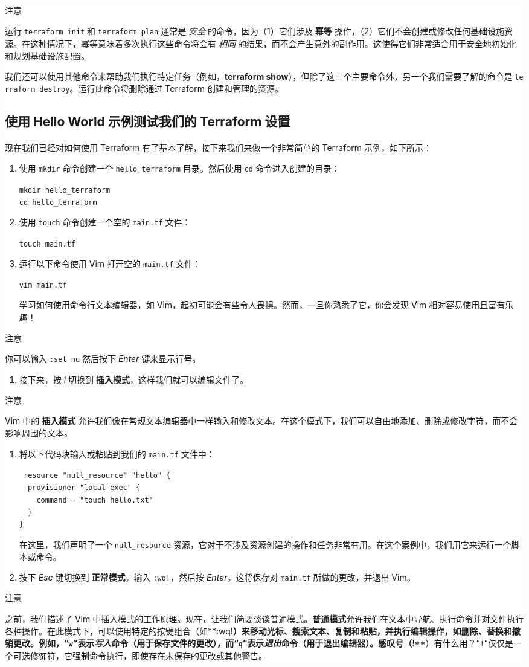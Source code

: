 注意

运行 `terraform init` 和 `terraform plan` 通常是 *安全* 的命令，因为（1）它们涉及 **幂等** 操作，（2）它们不会创建或修改任何基础设施资源。在这种情况下，幂等意味着多次执行这些命令将会有 *相同* 的结果，而不会产生意外的副作用。这使得它们非常适合用于安全地初始化和规划基础设施配置。

我们还可以使用其他命令来帮助我们执行特定任务（例如，**terraform show**），但除了这三个主要命令外，另一个我们需要了解的命令是 `terraform destroy`。运行此命令将删除通过 Terraform 创建和管理的资源。

## 使用 Hello World 示例测试我们的 Terraform 设置

现在我们已经对如何使用 Terraform 有了基本了解，接下来我们来做一个非常简单的 Terraform 示例，如下所示：

1.  使用 `mkdir` 命令创建一个 `hello_terraform` 目录。然后使用 `cd` 命令进入创建的目录：

    ```
    mkdir hello_terraform
    cd hello_terraform
    ```

1.  使用 `touch` 命令创建一个空的 `main.tf` 文件：

    ```
    touch main.tf
    ```

1.  运行以下命令使用 Vim 打开空的 `main.tf` 文件：

    ```
    vim main.tf
    ```

    学习如何使用命令行文本编辑器，如 Vim，起初可能会有些令人畏惧。然而，一旦你熟悉了它，你会发现 Vim 相对容易使用且富有乐趣！

注意

你可以输入 `:set nu` 然后按下 *Enter* 键来显示行号。

1.  接下来，按 *i* 切换到 **插入模式**，这样我们就可以编辑文件了。

注意

Vim 中的 **插入模式** 允许我们像在常规文本编辑器中一样输入和修改文本。在这个模式下，我们可以自由地添加、删除或修改字符，而不会影响周围的文本。

1.  将以下代码块输入或粘贴到我们的 `main.tf` 文件中：

    ```
     resource "null_resource" "hello" {
      provisioner "local-exec" {
        command = "touch hello.txt"
      }
    }
    ```

    在这里，我们声明了一个 `null_resource` 资源，它对于不涉及资源创建的操作和任务非常有用。在这个案例中，我们用它来运行一个脚本或命令。

1.  按下 *Esc* 键切换到 **正常模式**。输入 `:wq!`，然后按 *Enter*。这将保存对 `main.tf` 所做的更改，并退出 Vim。

注意

之前，我们描述了 Vim 中插入模式的工作原理。现在，让我们简要谈谈普通模式。**普通模式**允许我们在文本中导航、执行命令并对文件执行各种操作。在此模式下，可以使用特定的按键组合（如**:wq!**）来移动光标、搜索文本、复制和粘贴，并执行编辑操作，如删除、替换和撤销更改。例如，“`w`”表示*写入*命令（用于保存文件的更改），而“`q`”表示*退出*命令（用于退出编辑器）。感叹号（**!**）有什么用？“`!`”仅仅是一个可选修饰符，它强制命令执行，即使存在未保存的更改或其他警告。
